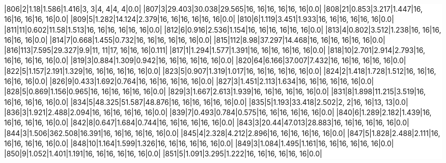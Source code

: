 |806|2|1.18|1.586|1.416|3, 3|4, 4|4, 4|0.0|
|807|3|29.403|30.038|29.565|16, 16|16, 16|16, 16|0.0|
|808|21|0.853|3.217|1.447|16, 16|16, 16|16, 16|0.0|
|809|5|1.282|14.124|2.379|16, 16|16, 16|16, 16|0.0|
|810|6|1.119|3.451|1.933|16, 16|16, 16|16, 16|0.0|
|811|11|0.602|11.58|1.513|16, 16|16, 16|16, 16|0.0|
|812|6|0.916|2.536|1.154|16, 16|16, 16|16, 16|0.0|
|813|4|0.802|3.512|1.238|16, 16|16, 16|16, 16|0.0|
|814|7|0.668|1.455|0.732|16, 16|16, 16|16, 16|0.0|
|815|112|8.98|37.297|14.468|16, 16|16, 16|16, 16|0.0|
|816|113|7.595|29.327|9.9|11, 11|17, 16|16, 16|0.111|
|817|1|1.294|1.577|1.391|16, 16|16, 16|16, 16|0.0|
|818|10|2.701|2.914|2.793|16, 16|16, 16|16, 16|0.0|
|819|3|0.884|1.309|0.942|16, 16|16, 16|16, 16|0.0|
|820|64|6.166|37.007|7.432|16, 16|16, 16|16, 16|0.0|
|822|5|1.157|2.191|1.329|16, 16|16, 16|16, 16|0.0|
|823|5|0.907|1.319|1.017|16, 16|16, 16|16, 16|0.0|
|824|2|1.418|1.728|1.512|16, 16|16, 16|16, 16|0.0|
|826|9|0.433|1.692|0.764|16, 16|16, 16|16, 16|0.0|
|827|3|1.451|2.113|1.634|16, 16|16, 16|16, 16|0.0|
|828|5|0.869|1.156|0.965|16, 16|16, 16|16, 16|0.0|
|829|3|1.667|2.613|1.939|16, 16|16, 16|16, 16|0.0|
|831|8|1.898|11.215|3.519|16, 16|16, 16|16, 16|0.0|
|834|5|48.325|51.587|48.876|16, 16|16, 16|16, 16|0.0|
|835|5|1.193|33.418|2.502|2, 2|16, 16|13, 13|0.0|
|836|3|1.921|2.488|2.094|16, 16|16, 16|16, 16|0.0|
|839|7|0.493|0.784|0.575|16, 16|16, 16|16, 16|0.0|
|840|6|1.289|2.182|1.439|16, 16|16, 16|16, 16|0.0|
|842|8|0.647|1.684|0.744|16, 16|16, 16|16, 16|0.0|
|843|3|20.44|47.013|28.883|16, 16|16, 16|16, 16|0.0|
|844|3|1.506|362.508|16.391|16, 16|16, 16|16, 16|0.0|
|845|4|2.328|4.212|2.896|16, 16|16, 16|16, 16|0.0|
|847|5|1.828|2.488|2.111|16, 16|16, 16|16, 16|0.0|
|848|10|1.164|1.599|1.326|16, 16|16, 16|16, 16|0.0|
|849|3|1.084|1.495|1.161|16, 16|16, 16|16, 16|0.0|
|850|9|1.052|1.401|1.191|16, 16|16, 16|16, 16|0.0|
|851|5|1.091|3.295|1.222|16, 16|16, 16|16, 16|0.0|